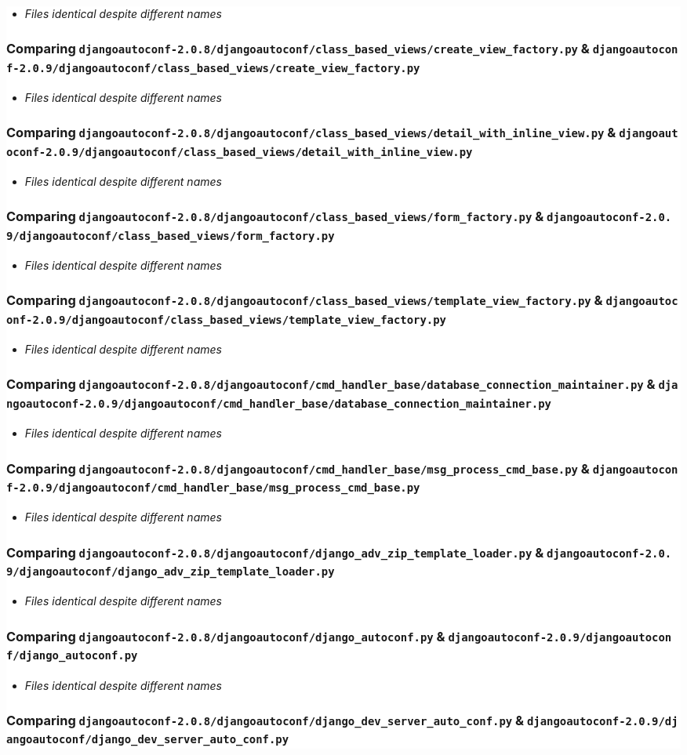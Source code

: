  * *Files identical despite different names*

### Comparing `djangoautoconf-2.0.8/djangoautoconf/class_based_views/create_view_factory.py` & `djangoautoconf-2.0.9/djangoautoconf/class_based_views/create_view_factory.py`

 * *Files identical despite different names*

### Comparing `djangoautoconf-2.0.8/djangoautoconf/class_based_views/detail_with_inline_view.py` & `djangoautoconf-2.0.9/djangoautoconf/class_based_views/detail_with_inline_view.py`

 * *Files identical despite different names*

### Comparing `djangoautoconf-2.0.8/djangoautoconf/class_based_views/form_factory.py` & `djangoautoconf-2.0.9/djangoautoconf/class_based_views/form_factory.py`

 * *Files identical despite different names*

### Comparing `djangoautoconf-2.0.8/djangoautoconf/class_based_views/template_view_factory.py` & `djangoautoconf-2.0.9/djangoautoconf/class_based_views/template_view_factory.py`

 * *Files identical despite different names*

### Comparing `djangoautoconf-2.0.8/djangoautoconf/cmd_handler_base/database_connection_maintainer.py` & `djangoautoconf-2.0.9/djangoautoconf/cmd_handler_base/database_connection_maintainer.py`

 * *Files identical despite different names*

### Comparing `djangoautoconf-2.0.8/djangoautoconf/cmd_handler_base/msg_process_cmd_base.py` & `djangoautoconf-2.0.9/djangoautoconf/cmd_handler_base/msg_process_cmd_base.py`

 * *Files identical despite different names*

### Comparing `djangoautoconf-2.0.8/djangoautoconf/django_adv_zip_template_loader.py` & `djangoautoconf-2.0.9/djangoautoconf/django_adv_zip_template_loader.py`

 * *Files identical despite different names*

### Comparing `djangoautoconf-2.0.8/djangoautoconf/django_autoconf.py` & `djangoautoconf-2.0.9/djangoautoconf/django_autoconf.py`

 * *Files identical despite different names*

### Comparing `djangoautoconf-2.0.8/djangoautoconf/django_dev_server_auto_conf.py` & `djangoautoconf-2.0.9/djangoautoconf/django_dev_server_auto_conf.py`
